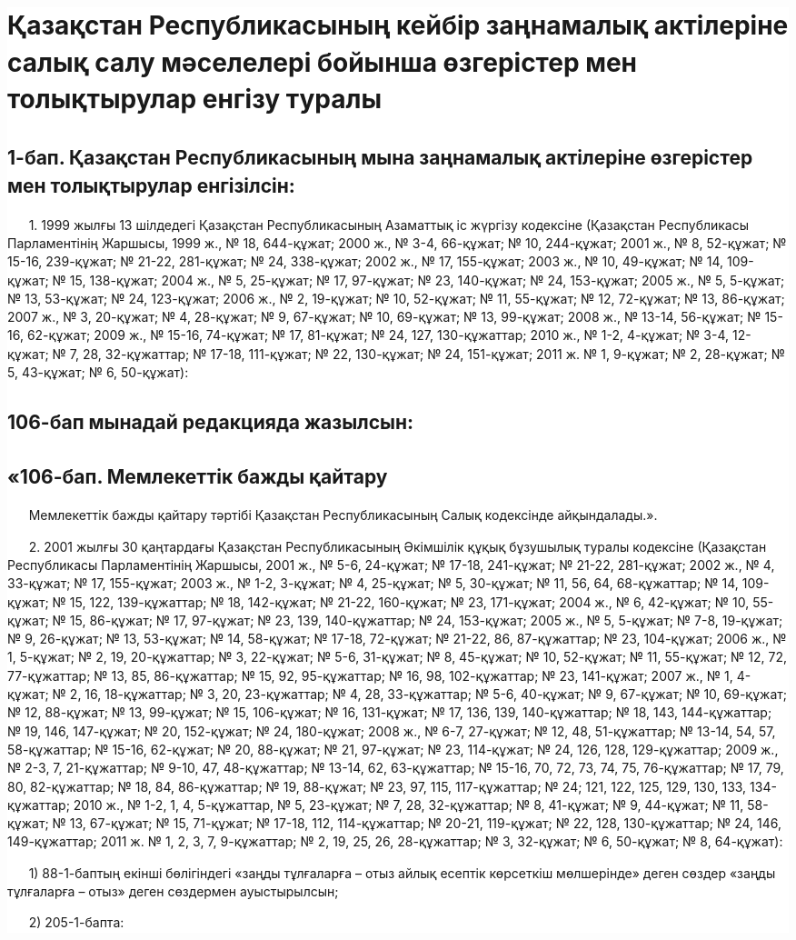 # Қазақстан Республикасының кейбір заңнамалық актілеріне салық салу мәселелері бойынша өзгерістер мен толықтырулар енгізу туралы

## 1-бап. Қазақстан Республикасының мына заңнамалық актілеріне өзгерістер мен толықтырулар енгізілсін:

      1. 1999 жылғы 13 шілдедегі Қазақстан Республикасының Азаматтық іс жүргізу кодексіне (Қазақстан Республикасы Парламентінің Жаршысы, 1999 ж., № 18, 644-құжат; 2000 ж., № 3-4, 66-құжат; № 10, 244-құжат; 2001 ж., № 8, 52-құжат; № 15-16, 239-құжат; № 21-22, 281-құжат; № 24, 338-құжат; 2002 ж., № 17, 155-құжат; 2003 ж., № 10, 49-құжат; № 14, 109-құжат; № 15, 138-құжат; 2004 ж., № 5, 25-құжат; № 17, 97-құжат; № 23, 140-құжат; № 24, 153-құжат; 2005 ж., № 5, 5-құжат; № 13, 53-құжат; № 24, 123-құжат; 2006 ж., № 2, 19-құжат; № 10, 52-құжат; № 11, 55-құжат; № 12, 72-құжат; № 13, 86-құжат; 2007 ж., № 3, 20-құжат; № 4, 28-құжат; № 9, 67-құжат; № 10, 69-құжат; № 13, 99-құжат; 2008 ж., № 13-14, 56-құжат; № 15-16, 62-құжат; 2009 ж., № 15-16, 74-құжат; № 17, 81-құжат; № 24, 127, 130-құжаттар; 2010 ж., № 1-2, 4-құжат; № 3-4, 12-құжат; № 7, 28, 32-құжаттар; № 17-18, 111-құжат; № 22, 130-құжат; № 24, 151-құжат; 2011 ж. № 1, 9-құжат; № 2, 28-құжат; № 5, 43-құжат; № 6, 50-құжат):

## 106-бап мынадай редакцияда жазылсын:

## «106-бап. Мемлекеттік бажды қайтару

      Мемлекеттік бажды қайтару тәртібі Қазақстан Республикасының Салық кодексінде айқындалады.».

      2. 2001 жылғы 30 қаңтардағы Қазақстан Республикасының Әкiмшiлiк құқық бұзушылық туралы кодексiне (Қазақстан Республикасы Парламентiнiң Жаршысы, 2001 ж., № 5-6, 24-құжат; № 17-18, 241-құжат; № 21-22, 281-құжат; 2002 ж., № 4, 33-құжат; № 17, 155-құжат; 2003 ж., № 1-2, 3-құжат; № 4, 25-құжат; № 5, 30-құжат; № 11, 56, 64, 68-құжаттар; № 14, 109-құжат; № 15, 122, 139-құжаттар; № 18, 142-құжат; № 21-22, 160-құжат; № 23, 171-құжат; 2004 ж., № 6, 42-құжат; № 10, 55-құжат; № 15, 86-құжат; № 17, 97-құжат; № 23, 139, 140-құжаттар; № 24, 153-құжат; 2005 ж., № 5, 5-құжат; № 7-8, 19-құжат; № 9, 26-құжат; № 13, 53-құжат; № 14, 58-құжат; № 17-18, 72-құжат; № 21-22, 86, 87-құжаттар; № 23, 104-құжат; 2006 ж., № 1, 5-құжат; № 2, 19, 20-құжаттар; № 3, 22-құжат; № 5-6, 31-құжат; № 8, 45-құжат; № 10, 52-құжат; № 11, 55-құжат; № 12, 72, 77-құжаттар; № 13, 85, 86-құжаттар; № 15, 92, 95-құжаттар; № 16, 98, 102-құжаттар; № 23, 141-құжат; 2007 ж., № 1, 4-құжат; № 2, 16, 18-құжаттар; № 3, 20, 23-құжаттар; № 4, 28, 33-құжаттар; № 5-6, 40-құжат; № 9, 67-құжат; № 10, 69-құжат; № 12, 88-құжат; № 13, 99-құжат; № 15, 106-құжат; № 16, 131-құжат; № 17, 136, 139, 140-құжаттар; № 18, 143, 144-құжаттар; № 19, 146, 147-құжат; № 20, 152-құжат; № 24, 180-құжат; 2008 ж., № 6-7, 27-құжат; № 12, 48, 51-құжаттар; № 13-14, 54, 57, 58-құжаттар; № 15-16, 62-құжат; № 20, 88-құжат; № 21, 97-құжат; № 23, 114-құжат; № 24, 126, 128, 129-құжаттар; 2009 ж., № 2-3, 7, 21-құжаттар; № 9-10, 47, 48-құжаттар; № 13-14, 62, 63-құжаттар; № 15-16, 70, 72, 73, 74, 75, 76-құжаттар; № 17, 79, 80, 82-құжаттар; № 18, 84, 86-құжаттар; № 19, 88-құжат; № 23, 97, 115, 117-құжаттар; № 24; 121, 122, 125, 129, 130, 133, 134-құжаттар; 2010 ж., № 1-2, 1, 4, 5-құжаттар, № 5, 23-құжат; № 7, 28, 32-құжаттар; № 8, 41-құжат; № 9, 44-құжат; № 11, 58-құжат; № 13, 67-құжат; № 15, 71-құжат; № 17-18, 112, 114-құжаттар; № 20-21, 119-құжат; № 22, 128, 130-құжаттар; № 24, 146, 149-құжаттар; 2011 ж. № 1, 2, 3, 7, 9-құжаттар; № 2, 19, 25, 26, 28-құжаттар; № 3, 32-құжат; № 6, 50-құжат; № 8, 64-құжат):

      1) 88-1-баптың екінші бөлігіндегі «заңды тұлғаларға – отыз айлық есептік көрсеткіш мөлшерінде» деген сөздер «заңды тұлғаларға – отыз» деген сөздермен ауыстырылсын;

      2) 205-1-бапта:

